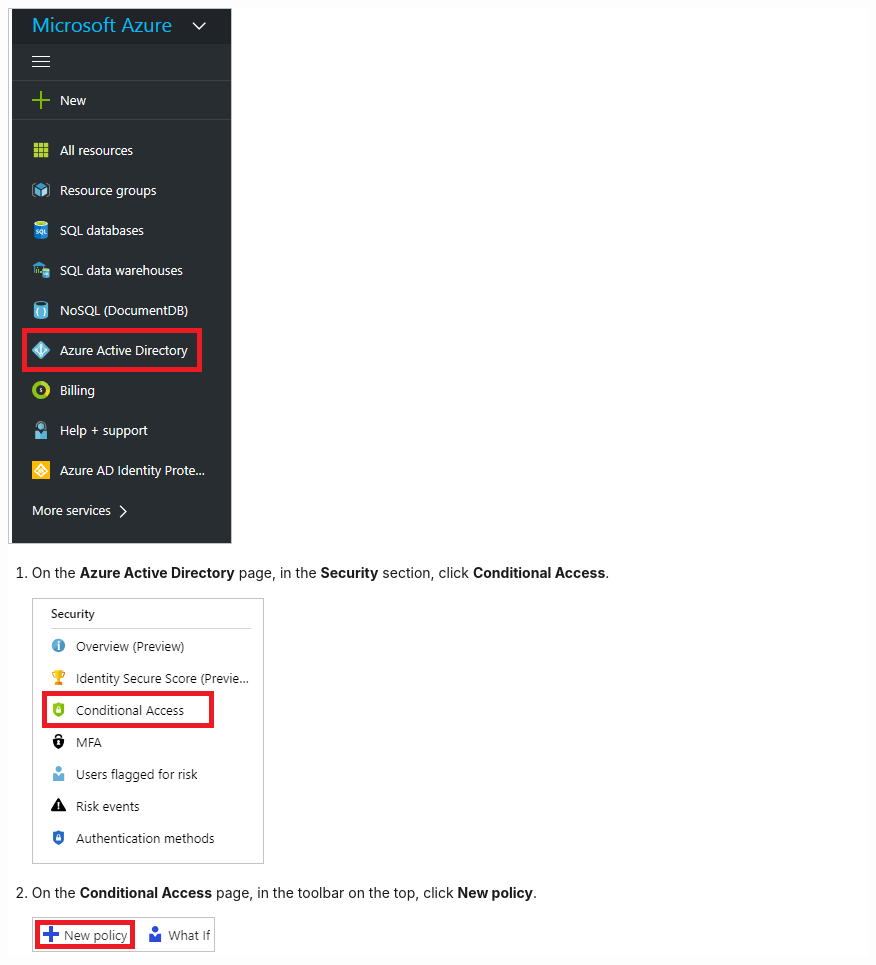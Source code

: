    ![Azure Active Directory](./media/app-based-mfa/02.png)

1. On the **Azure Active Directory** page, in the **Security** section, click **Conditional Access**.

   ![Conditional Access](./media/app-based-mfa/03.png)

1. On the **Conditional Access** page, in the toolbar on the top, click **New policy**.

   ![Add](./media/app-based-mfa/04.png)
